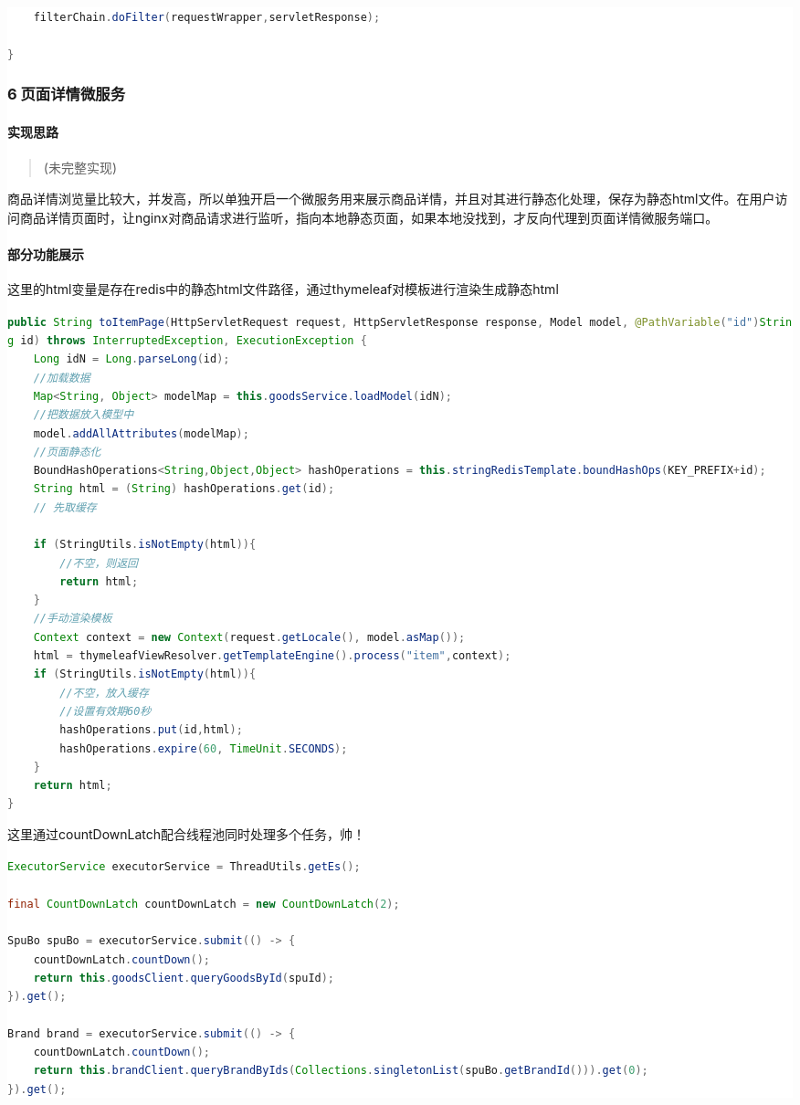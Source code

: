 ```java
    filterChain.doFilter(requestWrapper,servletResponse);

}
```

### 6 页面详情微服务

#### 实现思路

>(未完整实现)

商品详情浏览量比较大，并发高，所以单独开启一个微服务用来展示商品详情，并且对其进行静态化处理，保存为静态html文件。在用户访问商品详情页面时，让nginx对商品请求进行监听，指向本地静态页面，如果本地没找到，才反向代理到页面详情微服务端口。

#### 部分功能展示

这里的html变量是存在redis中的静态html文件路径，通过thymeleaf对模板进行渲染生成静态html

```java
public String toItemPage(HttpServletRequest request, HttpServletResponse response, Model model, @PathVariable("id")String id) throws InterruptedException, ExecutionException {
    Long idN = Long.parseLong(id);
    //加载数据
    Map<String, Object> modelMap = this.goodsService.loadModel(idN);
    //把数据放入模型中
    model.addAllAttributes(modelMap);
    //页面静态化
    BoundHashOperations<String,Object,Object> hashOperations = this.stringRedisTemplate.boundHashOps(KEY_PREFIX+id);
    String html = (String) hashOperations.get(id);
    // 先取缓存
     
    if (StringUtils.isNotEmpty(html)){
        //不空，则返回
        return html;
    }
    //手动渲染模板
    Context context = new Context(request.getLocale(), model.asMap());
    html = thymeleafViewResolver.getTemplateEngine().process("item",context);
    if (StringUtils.isNotEmpty(html)){
        //不空，放入缓存
        //设置有效期60秒
        hashOperations.put(id,html);
        hashOperations.expire(60, TimeUnit.SECONDS);
    }
    return html;
}
```

这里通过countDownLatch配合线程池同时处理多个任务，帅！

```java
ExecutorService executorService = ThreadUtils.getEs();

final CountDownLatch countDownLatch = new CountDownLatch(2);

SpuBo spuBo = executorService.submit(() -> {
    countDownLatch.countDown();
    return this.goodsClient.queryGoodsById(spuId);
}).get();

Brand brand = executorService.submit(() -> {
    countDownLatch.countDown();
    return this.brandClient.queryBrandByIds(Collections.singletonList(spuBo.getBrandId())).get(0);
}).get();

```